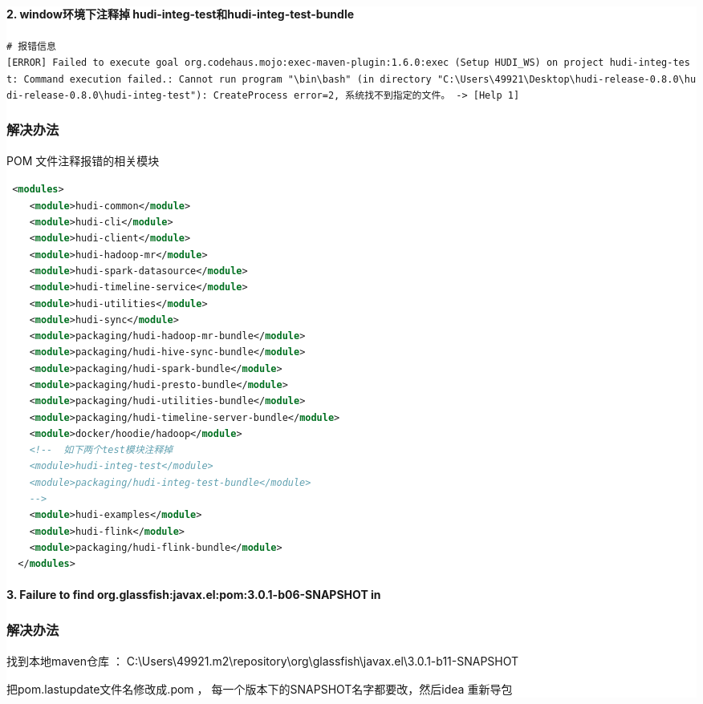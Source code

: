    

#### 2. window环境下注释掉 hudi-integ-test和hudi-integ-test-bundle

```shell
# 报错信息
[ERROR] Failed to execute goal org.codehaus.mojo:exec-maven-plugin:1.6.0:exec (Setup HUDI_WS) on project hudi-integ-test: Command execution failed.: Cannot run program "\bin\bash" (in directory "C:\Users\49921\Desktop\hudi-release-0.8.0\hudi-release-0.8.0\hudi-integ-test"): CreateProcess error=2, 系统找不到指定的文件。 -> [Help 1]
```

### **解决办法**

POM 文件注释报错的相关模块

```xml
 <modules>
    <module>hudi-common</module>
    <module>hudi-cli</module>
    <module>hudi-client</module>
    <module>hudi-hadoop-mr</module>
    <module>hudi-spark-datasource</module>
    <module>hudi-timeline-service</module>
    <module>hudi-utilities</module>
    <module>hudi-sync</module>
    <module>packaging/hudi-hadoop-mr-bundle</module>
    <module>packaging/hudi-hive-sync-bundle</module>
    <module>packaging/hudi-spark-bundle</module>
    <module>packaging/hudi-presto-bundle</module>
    <module>packaging/hudi-utilities-bundle</module>
    <module>packaging/hudi-timeline-server-bundle</module>
    <module>docker/hoodie/hadoop</module>
    <!--  如下两个test模块注释掉
	<module>hudi-integ-test</module>
    <module>packaging/hudi-integ-test-bundle</module>
	-->
    <module>hudi-examples</module>
    <module>hudi-flink</module>
    <module>packaging/hudi-flink-bundle</module>
  </modules>
```

#### 3. Failure to find org.glassfish:javax.el:pom:3.0.1-b06-SNAPSHOT in 

### **解决办法**

找到本地maven仓库 ： C:\Users\49921\.m2\repository\org\glassfish\javax.el\3.0.1-b11-SNAPSHOT

把pom.lastupdate文件名修改成.pom ， 每一个版本下的SNAPSHOT名字都要改，然后idea 重新导包

